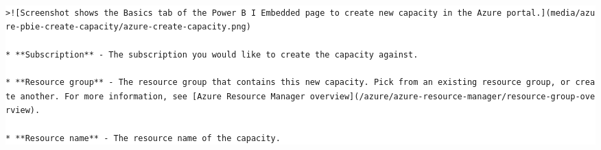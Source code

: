     >![Screenshot shows the Basics tab of the Power B I Embedded page to create new capacity in the Azure portal.](media/azure-pbie-create-capacity/azure-create-capacity.png)

    * **Subscription** - The subscription you would like to create the capacity against.

    * **Resource group** - The resource group that contains this new capacity. Pick from an existing resource group, or create another. For more information, see [Azure Resource Manager overview](/azure/azure-resource-manager/resource-group-overview).

    * **Resource name** - The resource name of the capacity.

